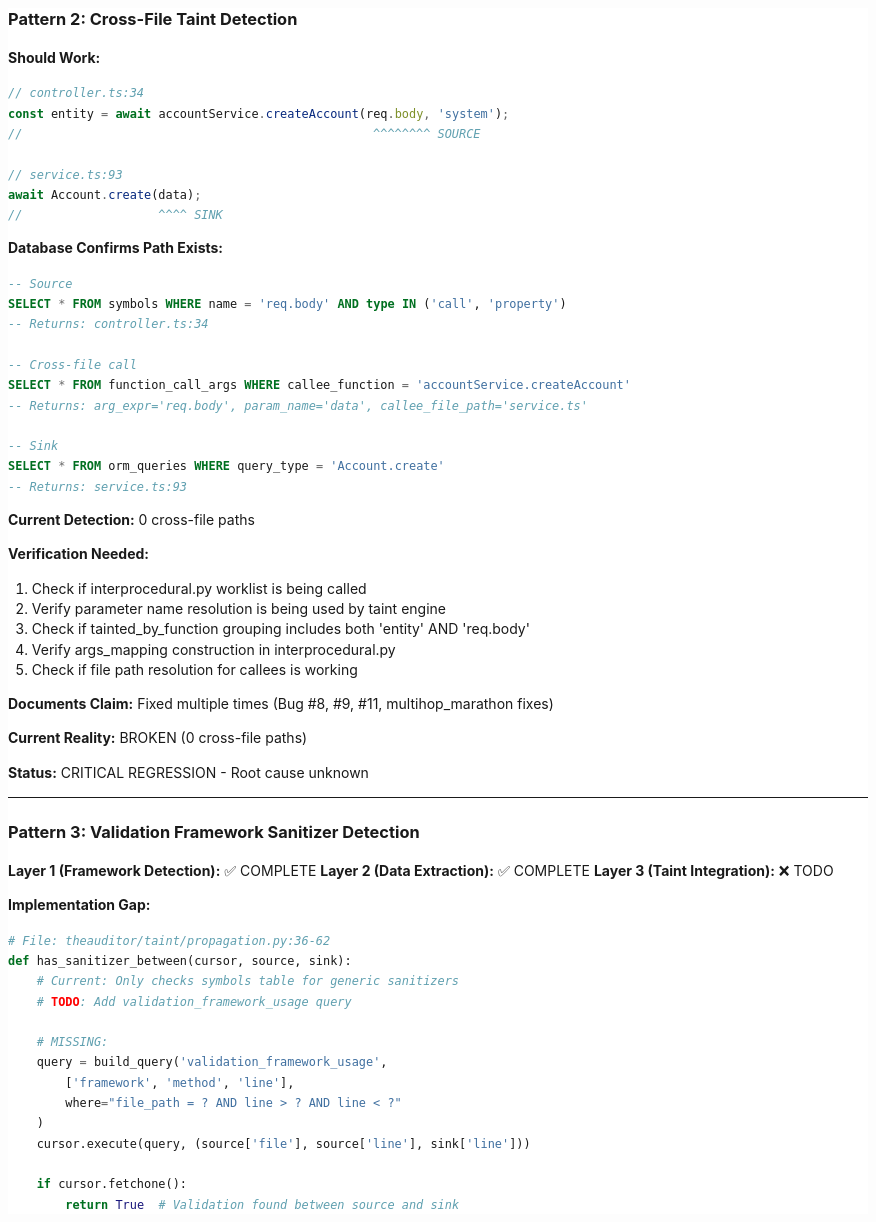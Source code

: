 ### Pattern 2: Cross-File Taint Detection

**Should Work:**
```typescript
// controller.ts:34
const entity = await accountService.createAccount(req.body, 'system');
//                                                 ^^^^^^^^ SOURCE

// service.ts:93
await Account.create(data);
//                   ^^^^ SINK
```

**Database Confirms Path Exists:**
```sql
-- Source
SELECT * FROM symbols WHERE name = 'req.body' AND type IN ('call', 'property')
-- Returns: controller.ts:34

-- Cross-file call
SELECT * FROM function_call_args WHERE callee_function = 'accountService.createAccount'
-- Returns: arg_expr='req.body', param_name='data', callee_file_path='service.ts'

-- Sink
SELECT * FROM orm_queries WHERE query_type = 'Account.create'
-- Returns: service.ts:93
```

**Current Detection:** 0 cross-file paths

**Verification Needed:**
1. Check if interprocedural.py worklist is being called
2. Verify parameter name resolution is being used by taint engine
3. Check if tainted_by_function grouping includes both 'entity' AND 'req.body'
4. Verify args_mapping construction in interprocedural.py
5. Check if file path resolution for callees is working

**Documents Claim:** Fixed multiple times (Bug #8, #9, #11, multihop_marathon fixes)

**Current Reality:** BROKEN (0 cross-file paths)

**Status:** CRITICAL REGRESSION - Root cause unknown

---

### Pattern 3: Validation Framework Sanitizer Detection

**Layer 1 (Framework Detection):** ✅ COMPLETE
**Layer 2 (Data Extraction):** ✅ COMPLETE
**Layer 3 (Taint Integration):** ❌ TODO

**Implementation Gap:**
```python
# File: theauditor/taint/propagation.py:36-62
def has_sanitizer_between(cursor, source, sink):
    # Current: Only checks symbols table for generic sanitizers
    # TODO: Add validation_framework_usage query

    # MISSING:
    query = build_query('validation_framework_usage',
        ['framework', 'method', 'line'],
        where="file_path = ? AND line > ? AND line < ?"
    )
    cursor.execute(query, (source['file'], source['line'], sink['line']))

    if cursor.fetchone():
        return True  # Validation found between source and sink
```
